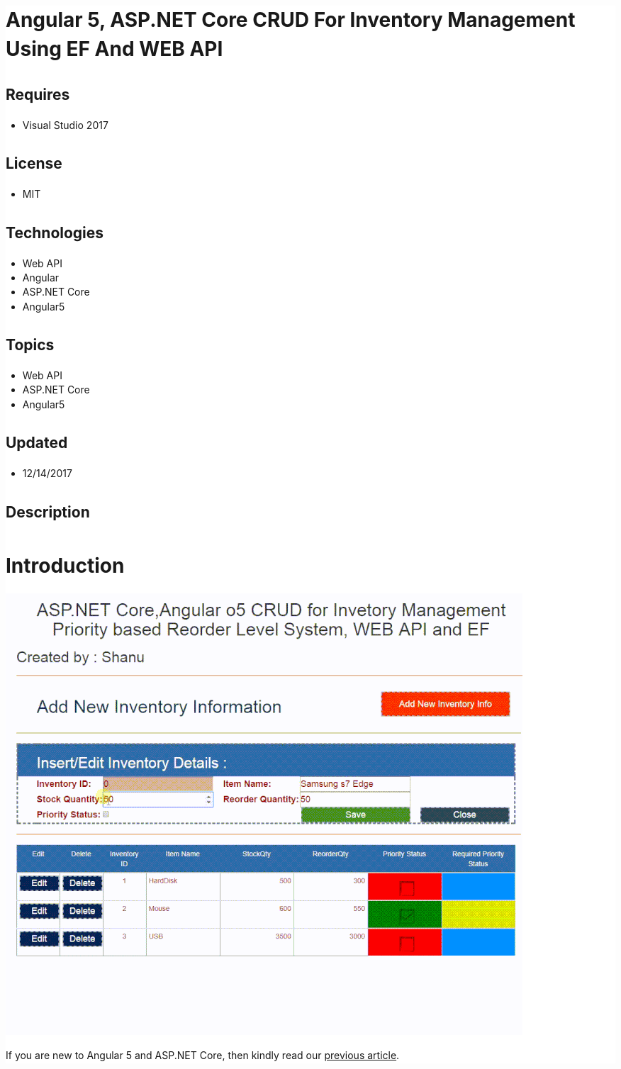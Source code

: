 # Angular 5, ASP.NET Core CRUD For Inventory Management Using EF And WEB API
## Requires
- Visual Studio 2017
## License
- MIT
## Technologies
- Web API
- Angular
- ASP.NET Core
- Angular5
## Topics
- Web API
- ASP.NET Core
- Angular5
## Updated
- 12/14/2017
## Description

<h1>Introduction</h1>
<p><img id="183261" src="183261-1.gif" alt=""></p>
<p>If you are new to Angular 5 and ASP.NET Core, then kindly read our&nbsp;<a href="https://code.msdn.microsoft.com/Getting-started-with-26e269c7" target="_blank">previous article</a>.</p>